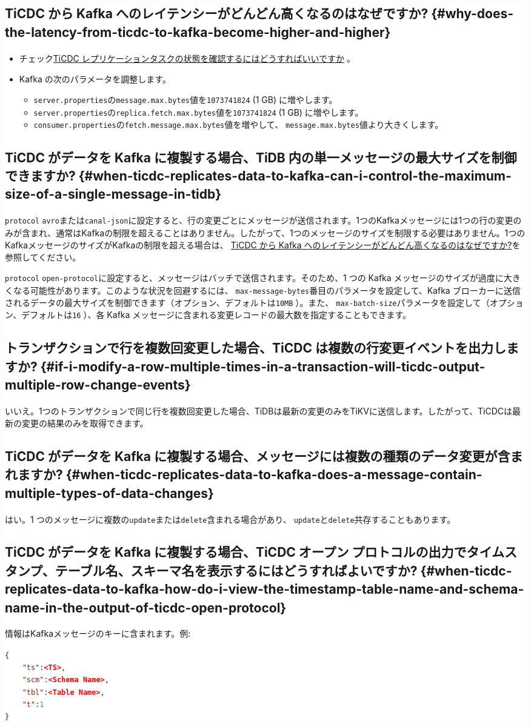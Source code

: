 ## TiCDC から Kafka へのレイテンシーがどんどん高くなるのはなぜですか? {#why-does-the-latency-from-ticdc-to-kafka-become-higher-and-higher}

-   チェック[TiCDC レプリケーションタスクの状態を確認するにはどうすればいいですか](#how-do-i-view-the-state-of-ticdc-replication-tasks) 。
-   Kafka の次のパラメータを調整します。

    -   `server.properties`の`message.max.bytes`値を`1073741824` (1 GB) に増やします。
    -   `server.properties`の`replica.fetch.max.bytes`値を`1073741824` (1 GB) に増やします。
    -   `consumer.properties`の`fetch.message.max.bytes`値を増やして、 `message.max.bytes`値より大きくします。

## TiCDC がデータを Kafka に複製する場合、TiDB 内の単一メッセージの最大サイズを制御できますか? {#when-ticdc-replicates-data-to-kafka-can-i-control-the-maximum-size-of-a-single-message-in-tidb}

`protocol` `avro`または`canal-json`に設定すると、行の変更ごとにメッセージが送信されます。1つのKafkaメッセージには1つの行の変更のみが含まれ、通常はKafkaの制限を超えることはありません。したがって、1つのメッセージのサイズを制限する必要はありません。1つのKafkaメッセージのサイズがKafkaの制限を超える場合は、 [TiCDC から Kafka へのレイテンシーがどんどん高くなるのはなぜですか?](/ticdc/ticdc-faq.md#why-does-the-latency-from-ticdc-to-kafka-become-higher-and-higher)を参照してください。

`protocol` `open-protocol`に設定すると、メッセージはバッチで送信されます。そのため、1 つの Kafka メッセージのサイズが過度に大きくなる可能性があります。このような状況を回避するには、 `max-message-bytes`番目のパラメータを設定して、Kafka ブローカーに送信されるデータの最大サイズを制御できます（オプション、デフォルトは`10MB` ）。また、 `max-batch-size`パラメータを設定して（オプション、デフォルトは`16` ）、各 Kafka メッセージに含まれる変更レコードの最大数を指定することもできます。

## トランザクションで行を複数回変更した場合、TiCDC は複数の行変更イベントを出力しますか? {#if-i-modify-a-row-multiple-times-in-a-transaction-will-ticdc-output-multiple-row-change-events}

いいえ。1つのトランザクションで同じ行を複数回変更した場合、TiDBは最新の変更のみをTiKVに送信します。したがって、TiCDCは最新の変更の結果のみを取得できます。

## TiCDC がデータを Kafka に複製する場合、メッセージには複数の種類のデータ変更が含まれますか? {#when-ticdc-replicates-data-to-kafka-does-a-message-contain-multiple-types-of-data-changes}

はい。1 つのメッセージに複数の`update`または`delete`含まれる場合があり、 `update`と`delete`共存することもあります。

## TiCDC がデータを Kafka に複製する場合、TiCDC オープン プロトコルの出力でタイムスタンプ、テーブル名、スキーマ名を表示するにはどうすればよいですか? {#when-ticdc-replicates-data-to-kafka-how-do-i-view-the-timestamp-table-name-and-schema-name-in-the-output-of-ticdc-open-protocol}

情報はKafkaメッセージのキーに含まれます。例:

```json
{
    "ts":<TS>,
    "scm":<Schema Name>,
    "tbl":<Table Name>,
    "t":1
}
```
